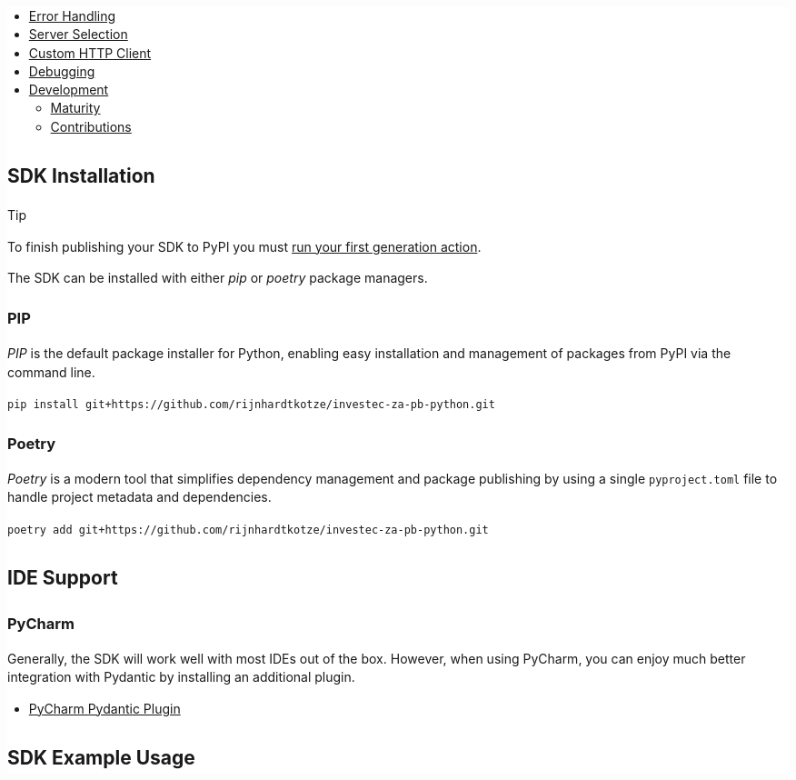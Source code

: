   * [Error Handling](https://github.com/rijnhardtkotze/investec-za-pb-python/blob/master/#error-handling)
  * [Server Selection](https://github.com/rijnhardtkotze/investec-za-pb-python/blob/master/#server-selection)
  * [Custom HTTP Client](https://github.com/rijnhardtkotze/investec-za-pb-python/blob/master/#custom-http-client)
  * [Debugging](https://github.com/rijnhardtkotze/investec-za-pb-python/blob/master/#debugging)
* [Development](https://github.com/rijnhardtkotze/investec-za-pb-python/blob/master/#development)
  * [Maturity](https://github.com/rijnhardtkotze/investec-za-pb-python/blob/master/#maturity)
  * [Contributions](https://github.com/rijnhardtkotze/investec-za-pb-python/blob/master/#contributions)




## SDK Installation

> [!TIP]
> To finish publishing your SDK to PyPI you must [run your first generation action](https://www.speakeasy.com/docs/github-setup#step-by-step-guide).


The SDK can be installed with either *pip* or *poetry* package managers.

### PIP

*PIP* is the default package installer for Python, enabling easy installation and management of packages from PyPI via the command line.

```bash
pip install git+https://github.com/rijnhardtkotze/investec-za-pb-python.git
```

### Poetry

*Poetry* is a modern tool that simplifies dependency management and package publishing by using a single `pyproject.toml` file to handle project metadata and dependencies.

```bash
poetry add git+https://github.com/rijnhardtkotze/investec-za-pb-python.git
```



## IDE Support

### PyCharm

Generally, the SDK will work well with most IDEs out of the box. However, when using PyCharm, you can enjoy much better integration with Pydantic by installing an additional plugin.

- [PyCharm Pydantic Plugin](https://docs.pydantic.dev/latest/integrations/pycharm/)



## SDK Example Usage

